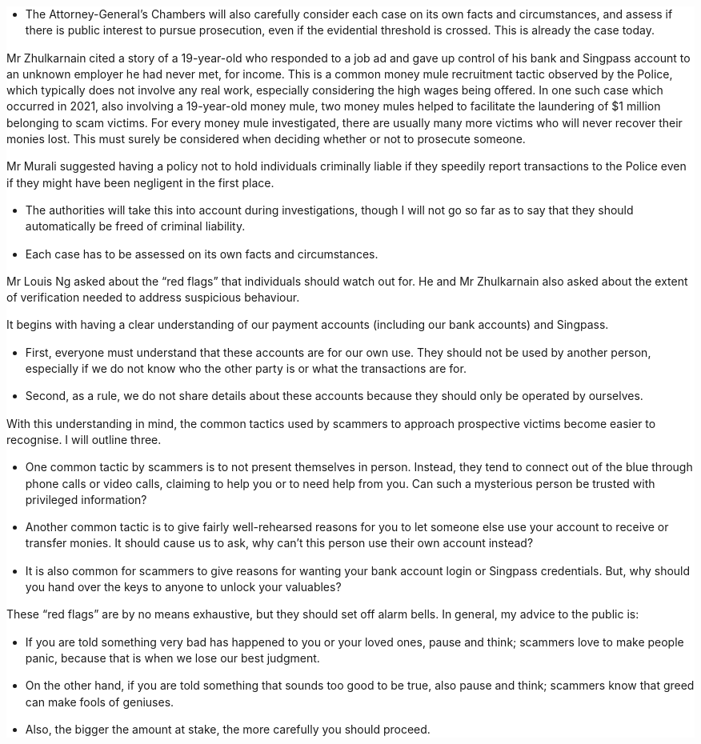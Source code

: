 * The Attorney-General’s Chambers will also carefully consider each case on its own facts and circumstances, and assess if there is public interest to pursue prosecution, even if the evidential threshold is crossed. This is already the case today.
 
Mr Zhulkarnain cited a story of a 19-year-old who responded to a job ad and gave up control of his bank and Singpass account to an unknown employer he had never met, for income. This is a common money mule recruitment tactic observed by the Police, which typically does not involve any real work, especially considering the high wages being offered. In one such case which occurred in 2021, also involving a 19-year-old money mule, two money mules helped to facilitate the laundering of $1 million belonging to scam victims. For every money mule investigated, there are usually many more victims who will never recover their monies lost. This must surely be considered when deciding whether or not to prosecute someone.

Mr Murali suggested having a policy not to hold individuals criminally liable if they speedily report transactions to the Police even if they might have been negligent in the first place.

* The authorities will take this into account during investigations, though I will not go so far as to say that they should automatically be freed of criminal liability.

* Each case has to be assessed on its own facts and circumstances.

Mr Louis Ng asked about the “red flags” that individuals should watch out for. He and Mr Zhulkarnain also asked about the extent of verification needed to address suspicious behaviour.

It begins with having a clear understanding of our payment accounts (including our bank accounts) and Singpass.

* First, everyone must understand that these accounts are for our own use. They should not be used by another person, especially if we do not know who the other party is or what the transactions are for.

* Second, as a rule, we do not share details about these accounts because they should only be operated by ourselves.

With this understanding in mind, the common tactics used by scammers to approach prospective victims become easier to recognise. I will outline three.

* One common tactic by scammers is to not present themselves in person. Instead, they tend to connect out of the blue through phone calls or video calls, claiming to help you or to need help from you. Can such a mysterious person be trusted with privileged information?

* Another common tactic is to give fairly well-rehearsed reasons for you to let someone else use your account to receive or transfer monies. It should cause us to ask, why can’t this person use their own account instead?

* It is also common for scammers to give reasons for wanting your bank account login or Singpass credentials. But, why should you hand over the keys to anyone to unlock your valuables?

These “red flags” are by no means exhaustive, but they should set off alarm bells. In general, my advice to the public is:

* If you are told something very bad has happened to you or your loved ones, pause and think; scammers love to make people panic, because that is when we lose our best judgment.

* On the other hand, if you are told something that sounds too good to be true, also pause and think; scammers know that greed can make fools of geniuses.

* Also, the bigger the amount at stake, the more carefully you should proceed.
